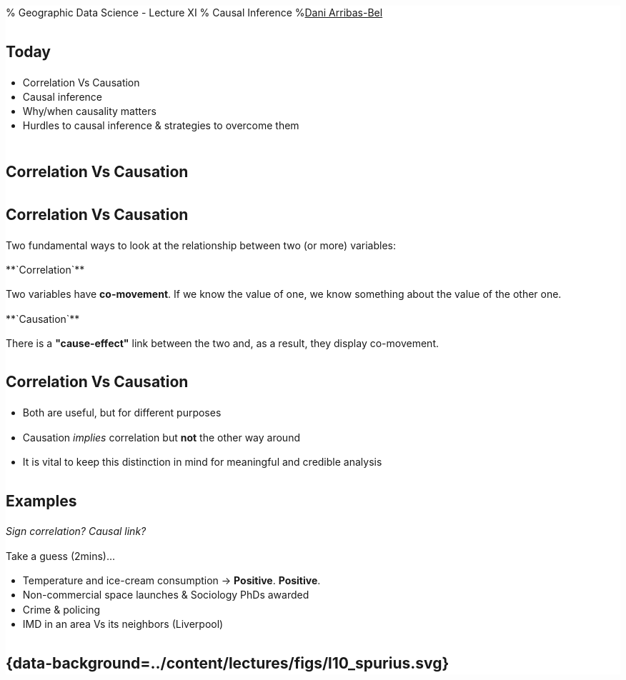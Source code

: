 % Geographic Data Science - Lecture XI
% Causal Inference
%[Dani Arribas-Bel](http://darribas.org)

## Today

* Correlation Vs Causation
* Causal inference
* Why/when causality matters
* Hurdles to causal inference & strategies to overcome them

#
## Correlation Vs Causation

## Correlation Vs Causation

Two fundamental ways to look at the relationship between two (or more)
variables:

<div class="fragment">
**`Correlation`**

Two variables have **co-movement**. If we know the value of one, we know something
about the value of the other one.
</div>

<div class="fragment">
**`Causation`**

There is a **"cause-effect"** link between the two and, as a result, they display
co-movement.
</div>

## Correlation Vs Causation

* Both are useful, but for different purposes

* Causation *implies* correlation but **not** the other way around

* It is vital to keep this distinction in mind for meaningful and credible analysis

## Examples

*Sign correlation? Causal link?*

Take a guess (2mins)...

* Temperature and ice-cream consumption 
   <span class="fragment"> $\rightarrow$ **Positive**. **Positive**.
* Non-commercial space launches & Sociology PhDs awarded
* Crime & policing
* IMD in an area Vs its neighbors (Liverpool)

## {data-background=../content/lectures/figs/l10_spurius.svg}
